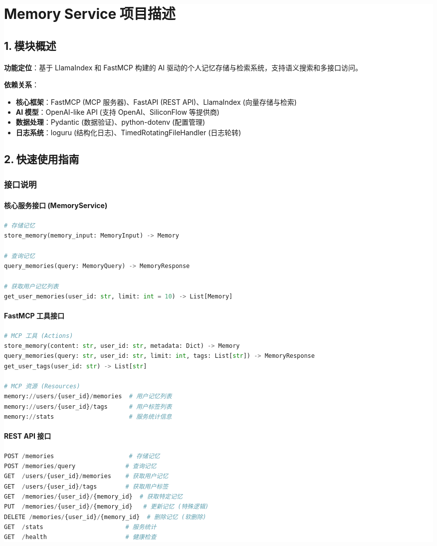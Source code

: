 # Memory Service 项目描述

## 1. 模块概述

**功能定位**：基于 LlamaIndex 和 FastMCP 构建的 AI 驱动的个人记忆存储与检索系统，支持语义搜索和多接口访问。

**依赖关系**：
- **核心框架**：FastMCP (MCP 服务器)、FastAPI (REST API)、LlamaIndex (向量存储与检索)
- **AI 模型**：OpenAI-like API (支持 OpenAI、SiliconFlow 等提供商)
- **数据处理**：Pydantic (数据验证)、python-dotenv (配置管理)
- **日志系统**：loguru (结构化日志)、TimedRotatingFileHandler (日志轮转)

## 2. 快速使用指南

### 接口说明

#### 核心服务接口 (MemoryService)
```python
# 存储记忆
store_memory(memory_input: MemoryInput) -> Memory

# 查询记忆 
query_memories(query: MemoryQuery) -> MemoryResponse

# 获取用户记忆列表
get_user_memories(user_id: str, limit: int = 10) -> List[Memory]
```

#### FastMCP 工具接口
```python
# MCP 工具 (Actions)
store_memory(content: str, user_id: str, metadata: Dict) -> Memory
query_memories(query: str, user_id: str, limit: int, tags: List[str]) -> MemoryResponse
get_user_tags(user_id: str) -> List[str]

# MCP 资源 (Resources)
memory://users/{user_id}/memories  # 用户记忆列表
memory://users/{user_id}/tags      # 用户标签列表
memory://stats                     # 服务统计信息
```

#### REST API 接口
```python
POST /memories                     # 存储记忆
POST /memories/query              # 查询记忆
GET  /users/{user_id}/memories    # 获取用户记忆
GET  /users/{user_id}/tags        # 获取用户标签
GET  /memories/{user_id}/{memory_id}  # 获取特定记忆
PUT  /memories/{user_id}/{memory_id}   # 更新记忆 (特殊逻辑)
DELETE /memories/{user_id}/{memory_id}  # 删除记忆 (软删除)
GET  /stats                       # 服务统计
GET  /health                      # 健康检查
```
